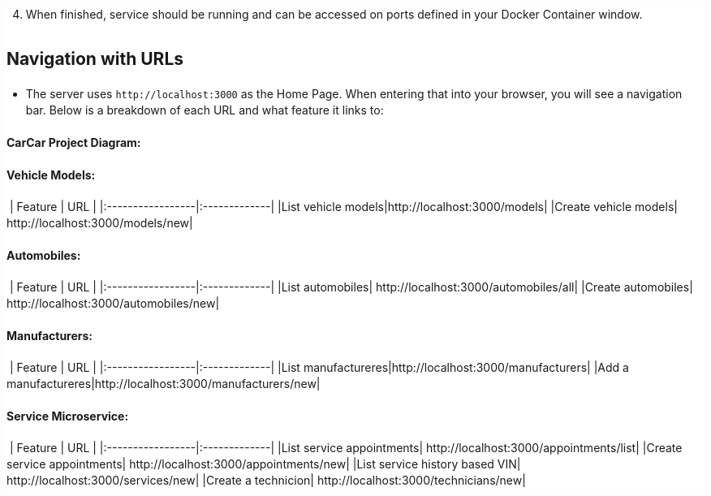 
4. When finished, service should be running and can be accessed on ports defined in your Docker Container window.

## Navigation with URLs

- The server uses `http://localhost:3000` as the Home Page. When entering that into your browser, you will see a navigation bar. Below is a breakdown of each URL and what feature it links to:
  ​

#### CarCar Project Diagram:

#### Vehicle Models:

​
| Feature | URL |
|:-----------------|:-------------|
|List vehicle models|http://localhost:3000/models|
|Create vehicle models| http://localhost:3000/models/new|
​

#### Automobiles:

​
| Feature | URL |
|:-----------------|:-------------|
|List automobiles| http://localhost:3000/automobiles/all|
|Create automobiles| http://localhost:3000/automobiles/new|
​

#### Manufacturers:

​
| Feature | URL |
|:-----------------|:-------------|
|List manufactureres|http://localhost:3000/manufacturers|
|Add a manufactureres|http://localhost:3000/manufacturers/new|
​

#### Service Microservice:

​
| Feature | URL |
|:-----------------|:-------------|
|List service appointments| http://localhost:3000/appointments/list|
|Create service appointments| http://localhost:3000/appointments/new|
|List service history based VIN| http://localhost:3000/services/new|
|Create a technicion| http://localhost:3000/technicians/new|
​
